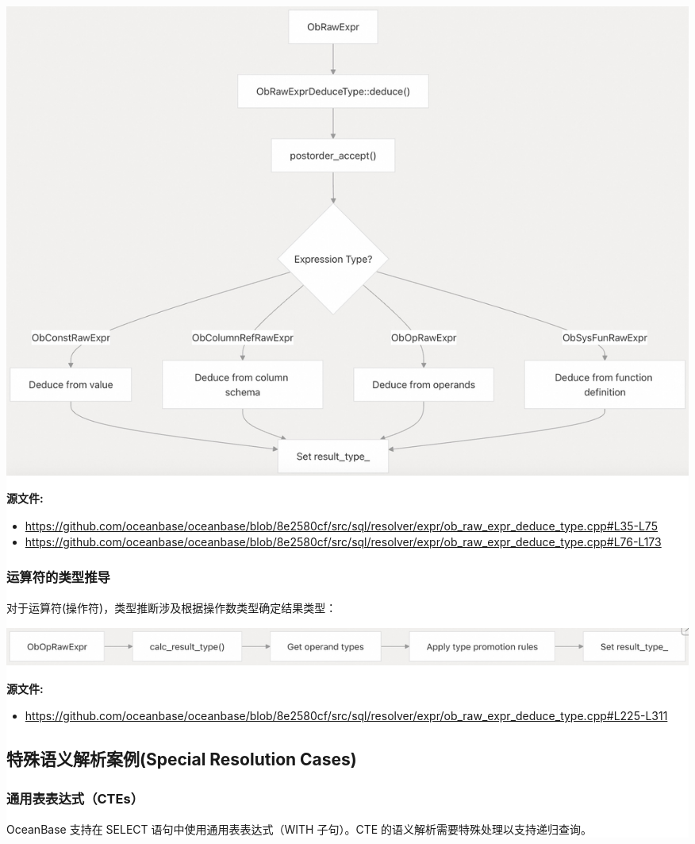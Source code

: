 ![pic](20251013_12_pic_015.jpg)  
  
**源文件:**  
- https://github.com/oceanbase/oceanbase/blob/8e2580cf/src/sql/resolver/expr/ob_raw_expr_deduce_type.cpp#L35-L75
- https://github.com/oceanbase/oceanbase/blob/8e2580cf/src/sql/resolver/expr/ob_raw_expr_deduce_type.cpp#L76-L173
  
### 运算符的类型推导  
对于运算符(操作符)，类型推断涉及根据操作数类型确定结果类型：  
  
![pic](20251013_12_pic_016.jpg)  
  
**源文件:**  
- https://github.com/oceanbase/oceanbase/blob/8e2580cf/src/sql/resolver/expr/ob_raw_expr_deduce_type.cpp#L225-L311
  
## 特殊语义解析案例(Special Resolution Cases)  
### 通用表表达式（CTEs）  
OceanBase 支持在 SELECT 语句中使用通用表表达式（WITH 子句）。CTE 的语义解析需要特殊处理以支持递归查询。  
  